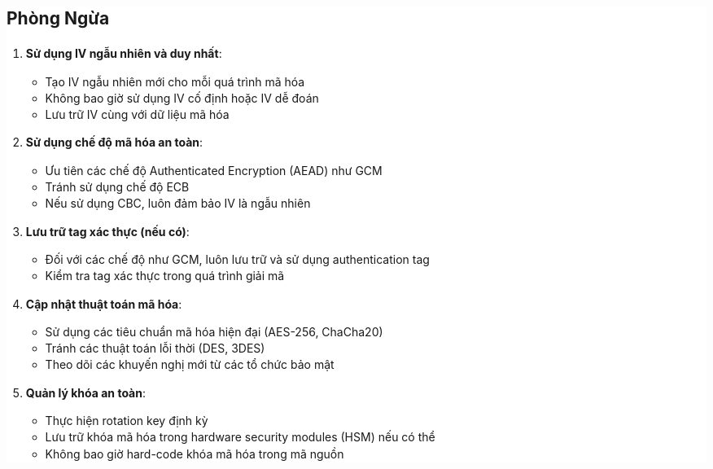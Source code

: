 ## Phòng Ngừa

1. **Sử dụng IV ngẫu nhiên và duy nhất**:
   - Tạo IV ngẫu nhiên mới cho mỗi quá trình mã hóa
   - Không bao giờ sử dụng IV cố định hoặc IV dễ đoán
   - Lưu trữ IV cùng với dữ liệu mã hóa

2. **Sử dụng chế độ mã hóa an toàn**:
   - Ưu tiên các chế độ Authenticated Encryption (AEAD) như GCM
   - Tránh sử dụng chế độ ECB
   - Nếu sử dụng CBC, luôn đảm bảo IV là ngẫu nhiên

3. **Lưu trữ tag xác thực (nếu có)**:
   - Đối với các chế độ như GCM, luôn lưu trữ và sử dụng authentication tag
   - Kiểm tra tag xác thực trong quá trình giải mã

4. **Cập nhật thuật toán mã hóa**:
   - Sử dụng các tiêu chuẩn mã hóa hiện đại (AES-256, ChaCha20)
   - Tránh các thuật toán lỗi thời (DES, 3DES)
   - Theo dõi các khuyến nghị mới từ các tổ chức bảo mật

5. **Quản lý khóa an toàn**:
   - Thực hiện rotation key định kỳ
   - Lưu trữ khóa mã hóa trong hardware security modules (HSM) nếu có thể
   - Không bao giờ hard-code khóa mã hóa trong mã nguồn 